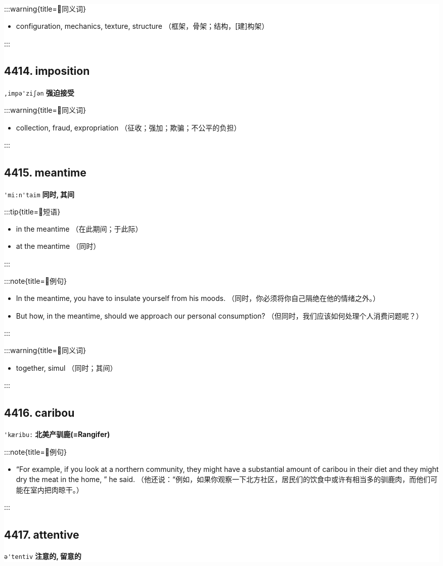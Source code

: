 :::warning{title=🤔同义词}

- configuration, mechanics, texture, structure （框架，骨架；结构，[建]构架）

:::


## 4414. imposition

`,impə'ziʃən`  **强迫接受**

:::warning{title=🤔同义词}

- collection, fraud, expropriation （征收；强加；欺骗；不公平的负担）

:::


## 4415. meantime

`'mi:n'taim`  **同时, 其间**

:::tip{title=🤩短语}

- in the meantime （在此期间；于此际）

- at the meantime （同时）

:::

:::note{title=🎤例句}

- In the meantime, you have to insulate yourself from his moods. （同时，你必须将你自己隔绝在他的情绪之外。）

- But how, in the meantime, should we approach our personal consumption? （但同时，我们应该如何处理个人消费问题呢？）

:::

:::warning{title=🤔同义词}

- together, simul （同时；其间）

:::


## 4416. caribou

`'kæribu:`  **北美产驯鹿(=Rangifer)**

:::note{title=🎤例句}

- “For example, if you look at a northern community, they might have a substantial amount of caribou in their diet and they might dry the meat in the home, ” he said. （他还说：“例如，如果你观察一下北方社区，居民们的饮食中或许有相当多的驯鹿肉，而他们可能在室内把肉晾干。）

:::

## 4417. attentive

`ə'tentiv`  **注意的, 留意的**
